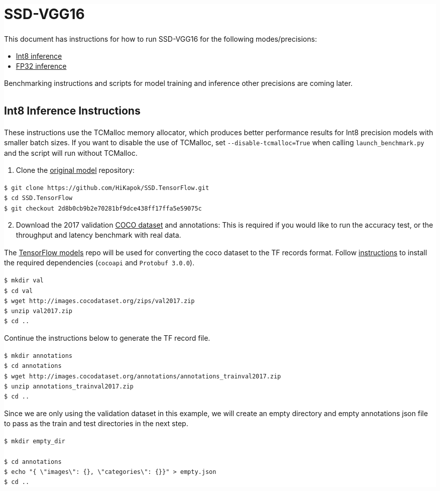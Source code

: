 # SSD-VGG16

This document has instructions for how to run SSD-VGG16 for the
following modes/precisions:
* [Int8 inference](#int8-inference-instructions)
* [FP32 inference](#fp32-inference-instructions)

Benchmarking instructions and scripts for model training and inference
other precisions are coming later.

## Int8 Inference Instructions

These instructions use the TCMalloc memory allocator, which produces 
better performance results for Int8 precision models with smaller batch sizes. 
If you want to disable the use of TCMalloc, set `--disable-tcmalloc=True` 
when calling `launch_benchmark.py` and the script will run without TCMalloc.

1. Clone the [original model](https://github.com/HiKapok/SSD.TensorFlow) repository:
```
$ git clone https://github.com/HiKapok/SSD.TensorFlow.git
$ cd SSD.TensorFlow
$ git checkout 2d8b0cb9b2e70281bf9dce438ff17ffa5e59075c
```

2. Download the 2017 validation
[COCO dataset](http://cocodataset.org/#home) and annotations:
This is required if you would like to run the accuracy test,
or the throughput and latency benchmark with real data.

The [TensorFlow models](https://github.com/tensorflow/models) repo will be used for
converting the coco dataset to the TF records format.
Follow [instructions](https://github.com/tensorflow/models/blob/master/research/object_detection/g3doc/installation.md#dependencies) to install the required dependencies (`cocoapi` and `Protobuf 3.0.0`).
```
$ mkdir val
$ cd val
$ wget http://images.cocodataset.org/zips/val2017.zip
$ unzip val2017.zip
$ cd ..
```

Continue the instructions below to generate the
TF record file.
```
$ mkdir annotations
$ cd annotations
$ wget http://images.cocodataset.org/annotations/annotations_trainval2017.zip
$ unzip annotations_trainval2017.zip
$ cd ..
```

Since we are only using the validation dataset in this example, we will
create an empty directory and empty annotations json file to pass as the
train and test directories in the next step.
```
$ mkdir empty_dir

$ cd annotations
$ echo "{ \"images\": {}, \"categories\": {}}" > empty.json
$ cd ..
```
